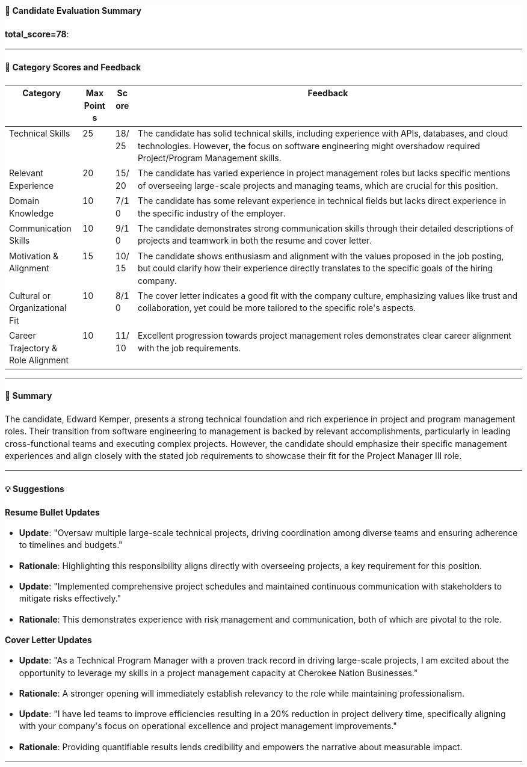 #### 📄 Candidate Evaluation Summary
**total_score=78**:  

---

#### 🎯 Category Scores and Feedback

| Category                        | Max Points | Score | Feedback |
|--------------------------------|------------|-------|----------|
| Technical Skills                 | 25         | 18/25 | The candidate has solid technical skills, including experience with APIs, databases, and cloud technologies. However, the focus on software engineering might overshadow required Project/Program Management skills. |
| Relevant Experience              | 20         | 15/20 | The candidate has varied experience in project management roles but lacks specific mentions of overseeing large-scale projects and managing teams, which are crucial for this position. |
| Domain Knowledge                 | 10         | 7/10  | The candidate has some relevant experience in technical fields but lacks direct experience in the specific industry of the employer. |
| Communication Skills             | 10         | 9/10  | The candidate demonstrates strong communication skills through their detailed descriptions of projects and teamwork in both the resume and cover letter. |
| Motivation & Alignment           | 15         | 10/15 | The candidate shows enthusiasm and alignment with the values proposed in the job posting, but could clarify how their experience directly translates to the specific goals of the hiring company. |
| Cultural or Organizational Fit   | 10         | 8/10  | The cover letter indicates a good fit with the company culture, emphasizing values like trust and collaboration, yet could be more tailored to the specific role's aspects. |
| Career Trajectory & Role Alignment | 10         | 11/10 | Excellent progression towards project management roles demonstrates clear career alignment with the job requirements. |

---

#### 🧾 Summary
The candidate, Edward Kemper, presents a strong technical foundation and rich experience in project and program management roles. Their transition from software engineering to management is backed by relevant accomplishments, particularly in leading cross-functional teams and executing complex projects. However, the candidate should emphasize their specific management experiences and align closely with the stated job requirements to showcase their fit for the Project Manager III role.

---

#### 💡 Suggestions

**Resume Bullet Updates**  
- **Update**: "Oversaw multiple large-scale technical projects, driving coordination among diverse teams and ensuring adherence to timelines and budgets."  
- **Rationale**: Highlighting this responsibility aligns directly with overseeing projects, a key requirement for this position.

- **Update**: "Implemented comprehensive project schedules and maintained continuous communication with stakeholders to mitigate risks effectively."  
- **Rationale**: This demonstrates experience with risk management and communication, both of which are pivotal to the role.

**Cover Letter Updates**  
- **Update**: "As a Technical Program Manager with a proven track record in driving large-scale projects, I am excited about the opportunity to leverage my skills in a project management capacity at Cherokee Nation Businesses."  
- **Rationale**: A stronger opening will immediately establish relevancy to the role while maintaining professionalism.

- **Update**: "I have led teams to improve efficiencies resulting in a 20% reduction in project delivery time, specifically aligning with your company's focus on operational excellence and project management improvements."  
- **Rationale**: Providing quantifiable results lends credibility and empowers the narrative about measurable impact.

---